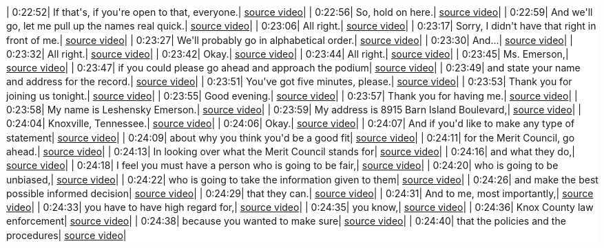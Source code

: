 | 0:22:52| If that's, if you're open to that, everyone.| [source video](https://archive.org/details/cocomwsr1467190916?start=1372)|
| 0:22:56| So, hold on here.| [source video](https://archive.org/details/cocomwsr1467190916?start=1376)|
| 0:22:59| And we'll go, let me pull up the names real quick.| [source video](https://archive.org/details/cocomwsr1467190916?start=1379)|
| 0:23:06| All right.| [source video](https://archive.org/details/cocomwsr1467190916?start=1386)|
| 0:23:17| Sorry, I didn't have that right in front of me.| [source video](https://archive.org/details/cocomwsr1467190916?start=1397)|
| 0:23:27| We'll probably go in alphabetical order.| [source video](https://archive.org/details/cocomwsr1467190916?start=1407)|
| 0:23:30| And...| [source video](https://archive.org/details/cocomwsr1467190916?start=1410)|
| 0:23:32| All right.| [source video](https://archive.org/details/cocomwsr1467190916?start=1412)|
| 0:23:42| Okay.| [source video](https://archive.org/details/cocomwsr1467190916?start=1422)|
| 0:23:44| All right.| [source video](https://archive.org/details/cocomwsr1467190916?start=1424)|
| 0:23:45| Ms. Emerson,| [source video](https://archive.org/details/cocomwsr1467190916?start=1425)|
| 0:23:47| if you could please go ahead and approach the podium| [source video](https://archive.org/details/cocomwsr1467190916?start=1427)|
| 0:23:49| and state your name and address for the record.| [source video](https://archive.org/details/cocomwsr1467190916?start=1429)|
| 0:23:51| You've got five minutes, please.| [source video](https://archive.org/details/cocomwsr1467190916?start=1431)|
| 0:23:53| Thank you for joining us tonight.| [source video](https://archive.org/details/cocomwsr1467190916?start=1433)|
| 0:23:55| Good evening.| [source video](https://archive.org/details/cocomwsr1467190916?start=1435)|
| 0:23:57| Thank you for having me.| [source video](https://archive.org/details/cocomwsr1467190916?start=1437)|
| 0:23:58| My name is Leshensky Emerson.| [source video](https://archive.org/details/cocomwsr1467190916?start=1438)|
| 0:23:59| My address is 8915 Barn Island Boulevard,| [source video](https://archive.org/details/cocomwsr1467190916?start=1439)|
| 0:24:04| Knoxville, Tennessee.| [source video](https://archive.org/details/cocomwsr1467190916?start=1444)|
| 0:24:06| Okay.| [source video](https://archive.org/details/cocomwsr1467190916?start=1446)|
| 0:24:07| And if you'd like to make any type of statement| [source video](https://archive.org/details/cocomwsr1467190916?start=1447)|
| 0:24:09| about why you think you'd be a good fit| [source video](https://archive.org/details/cocomwsr1467190916?start=1449)|
| 0:24:11| for the Merit Council, go ahead.| [source video](https://archive.org/details/cocomwsr1467190916?start=1451)|
| 0:24:13| In looking over what the Merit Council stands for| [source video](https://archive.org/details/cocomwsr1467190916?start=1453)|
| 0:24:16| and what they do,| [source video](https://archive.org/details/cocomwsr1467190916?start=1456)|
| 0:24:18| I feel you must have a person who is going to be fair,| [source video](https://archive.org/details/cocomwsr1467190916?start=1458)|
| 0:24:20| who is going to be unbiased,| [source video](https://archive.org/details/cocomwsr1467190916?start=1460)|
| 0:24:22| who is going to take the information given to them| [source video](https://archive.org/details/cocomwsr1467190916?start=1462)|
| 0:24:26| and make the best possible informed decision| [source video](https://archive.org/details/cocomwsr1467190916?start=1466)|
| 0:24:29| that they can.| [source video](https://archive.org/details/cocomwsr1467190916?start=1469)|
| 0:24:31| And to me, most importantly,| [source video](https://archive.org/details/cocomwsr1467190916?start=1471)|
| 0:24:33| you have to have high regard for,| [source video](https://archive.org/details/cocomwsr1467190916?start=1473)|
| 0:24:35| you know,| [source video](https://archive.org/details/cocomwsr1467190916?start=1475)|
| 0:24:36| Knox County law enforcement| [source video](https://archive.org/details/cocomwsr1467190916?start=1476)|
| 0:24:38| because you wanted to make sure| [source video](https://archive.org/details/cocomwsr1467190916?start=1478)|
| 0:24:40| that the policies and the procedures| [source video](https://archive.org/details/cocomwsr1467190916?start=1480)|
